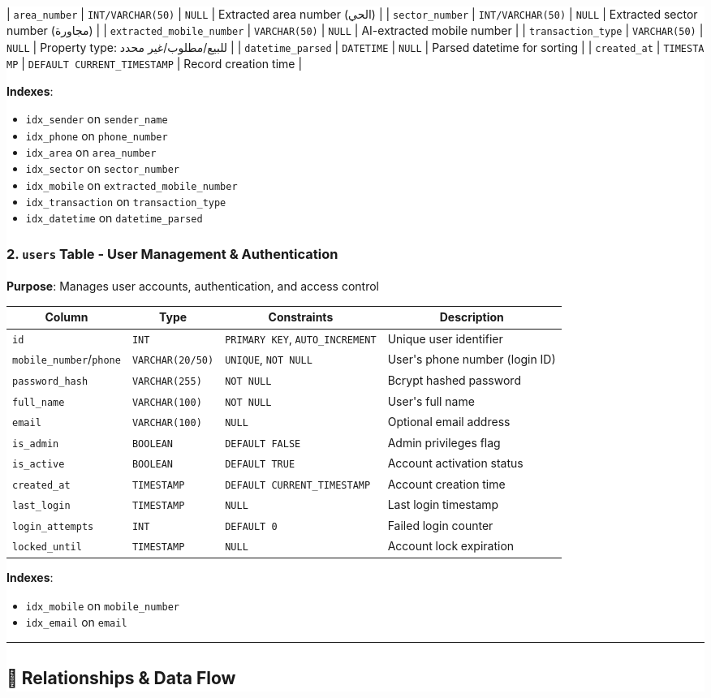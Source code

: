 | `area_number` | `INT/VARCHAR(50)` | `NULL` | Extracted area number (الحي) |
| `sector_number` | `INT/VARCHAR(50)` | `NULL` | Extracted sector number (مجاورة) |
| `extracted_mobile_number` | `VARCHAR(50)` | `NULL` | AI-extracted mobile number |
| `transaction_type` | `VARCHAR(50)` | `NULL` | Property type: للبيع/مطلوب/غير محدد |
| `datetime_parsed` | `DATETIME` | `NULL` | Parsed datetime for sorting |
| `created_at` | `TIMESTAMP` | `DEFAULT CURRENT_TIMESTAMP` | Record creation time |

**Indexes**:
- `idx_sender` on `sender_name`
- `idx_phone` on `phone_number`  
- `idx_area` on `area_number`
- `idx_sector` on `sector_number`
- `idx_mobile` on `extracted_mobile_number`
- `idx_transaction` on `transaction_type`
- `idx_datetime` on `datetime_parsed`

### 2. `users` Table - **User Management & Authentication**

**Purpose**: Manages user accounts, authentication, and access control

| Column | Type | Constraints | Description |
|--------|------|-------------|-------------|
| `id` | `INT` | `PRIMARY KEY`, `AUTO_INCREMENT` | Unique user identifier |
| `mobile_number`/`phone` | `VARCHAR(20/50)` | `UNIQUE`, `NOT NULL` | User's phone number (login ID) |
| `password_hash` | `VARCHAR(255)` | `NOT NULL` | Bcrypt hashed password |
| `full_name` | `VARCHAR(100)` | `NOT NULL` | User's full name |
| `email` | `VARCHAR(100)` | `NULL` | Optional email address |
| `is_admin` | `BOOLEAN` | `DEFAULT FALSE` | Admin privileges flag |
| `is_active` | `BOOLEAN` | `DEFAULT TRUE` | Account activation status |
| `created_at` | `TIMESTAMP` | `DEFAULT CURRENT_TIMESTAMP` | Account creation time |
| `last_login` | `TIMESTAMP` | `NULL` | Last login timestamp |
| `login_attempts` | `INT` | `DEFAULT 0` | Failed login counter |
| `locked_until` | `TIMESTAMP` | `NULL` | Account lock expiration |

**Indexes**:
- `idx_mobile` on `mobile_number`
- `idx_email` on `email`

---

## 🔗 Relationships & Data Flow
